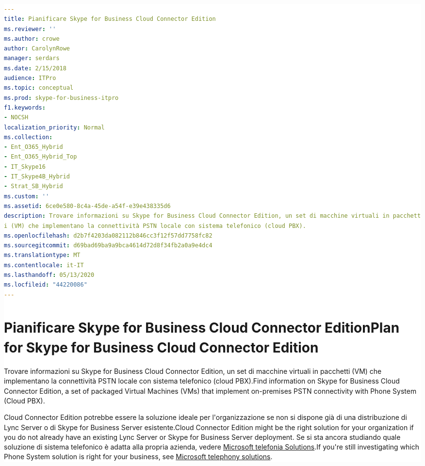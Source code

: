```yaml
---
title: Pianificare Skype for Business Cloud Connector Edition
ms.reviewer: ''
ms.author: crowe
author: CarolynRowe
manager: serdars
ms.date: 2/15/2018
audience: ITPro
ms.topic: conceptual
ms.prod: skype-for-business-itpro
f1.keywords:
- NOCSH
localization_priority: Normal
ms.collection:
- Ent_O365_Hybrid
- Ent_O365_Hybrid_Top
- IT_Skype16
- IT_Skype4B_Hybrid
- Strat_SB_Hybrid
ms.custom: ''
ms.assetid: 6ce0e580-8c4a-45de-a54f-e39e438335d6
description: Trovare informazioni su Skype for Business Cloud Connector Edition, un set di macchine virtuali in pacchetti (VM) che implementano la connettività PSTN locale con sistema telefonico (cloud PBX).
ms.openlocfilehash: d2b7f4203da082112b846cc3f12f57dd7758fc82
ms.sourcegitcommit: d69bad69ba9a9bca4614d72d8f34fb2a0a9e4dc4
ms.translationtype: MT
ms.contentlocale: it-IT
ms.lasthandoff: 05/13/2020
ms.locfileid: "44220086"
---
```

# <a name="plan-for-skype-for-business-cloud-connector-edition"></a><span data-ttu-id="9f9b9-103">Pianificare Skype for Business Cloud Connector Edition</span><span class="sxs-lookup"><span data-stu-id="9f9b9-103">Plan for Skype for Business Cloud Connector Edition</span></span>

<span data-ttu-id="9f9b9-104">Trovare informazioni su Skype for Business Cloud Connector Edition, un set di macchine virtuali in pacchetti (VM) che implementano la connettività PSTN locale con sistema telefonico (cloud PBX).</span><span class="sxs-lookup"><span data-stu-id="9f9b9-104">Find information on Skype for Business Cloud Connector Edition, a set of packaged Virtual Machines (VMs) that implement on-premises PSTN connectivity with Phone System (Cloud PBX).</span></span>

<span data-ttu-id="9f9b9-105">Cloud Connector Edition potrebbe essere la soluzione ideale per l'organizzazione se non si dispone già di una distribuzione di Lync Server o di Skype for Business Server esistente.</span><span class="sxs-lookup"><span data-stu-id="9f9b9-105">Cloud Connector Edition might be the right solution for your organization if you do not already have an existing Lync Server or Skype for Business Server deployment.</span></span> <span data-ttu-id="9f9b9-106">Se si sta ancora studiando quale soluzione di sistema telefonico è adatta alla propria azienda, vedere [Microsoft telefonia Solutions](https://docs.microsoft.com/SkypeForBusiness/hybrid/msft-telephony-solutions).</span><span class="sxs-lookup"><span data-stu-id="9f9b9-106">If you're still investigating which Phone System solution is right for your business, see [Microsoft telephony solutions](https://docs.microsoft.com/SkypeForBusiness/hybrid/msft-telephony-solutions).</span></span>
